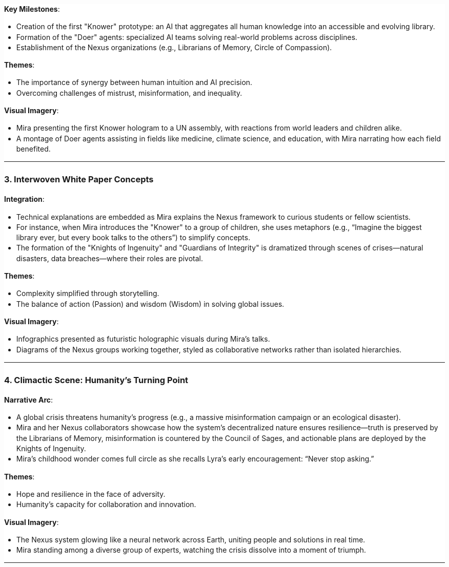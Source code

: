 **Key Milestones**:
- Creation of the first "Knower" prototype: an AI that aggregates all human knowledge into an accessible and evolving library.
- Formation of the "Doer" agents: specialized AI teams solving real-world problems across disciplines.
- Establishment of the Nexus organizations (e.g., Librarians of Memory, Circle of Compassion).

**Themes**:
- The importance of synergy between human intuition and AI precision.
- Overcoming challenges of mistrust, misinformation, and inequality.

**Visual Imagery**:
- Mira presenting the first Knower hologram to a UN assembly, with reactions from world leaders and children alike.
- A montage of Doer agents assisting in fields like medicine, climate science, and education, with Mira narrating how each field benefited.

---

### **3. Interwoven White Paper Concepts**
**Integration**:
- Technical explanations are embedded as Mira explains the Nexus framework to curious students or fellow scientists.
- For instance, when Mira introduces the "Knower" to a group of children, she uses metaphors (e.g., “Imagine the biggest library ever, but every book talks to the others”) to simplify concepts.
- The formation of the "Knights of Ingenuity" and "Guardians of Integrity" is dramatized through scenes of crises—natural disasters, data breaches—where their roles are pivotal.

**Themes**:
- Complexity simplified through storytelling.
- The balance of action (Passion) and wisdom (Wisdom) in solving global issues.

**Visual Imagery**:
- Infographics presented as futuristic holographic visuals during Mira’s talks.
- Diagrams of the Nexus groups working together, styled as collaborative networks rather than isolated hierarchies.

---

### **4. Climactic Scene: Humanity’s Turning Point**
**Narrative Arc**:
- A global crisis threatens humanity’s progress (e.g., a massive misinformation campaign or an ecological disaster).
- Mira and her Nexus collaborators showcase how the system’s decentralized nature ensures resilience—truth is preserved by the Librarians of Memory, misinformation is countered by the Council of Sages, and actionable plans are deployed by the Knights of Ingenuity.
- Mira’s childhood wonder comes full circle as she recalls Lyra’s early encouragement: “Never stop asking.”

**Themes**:
- Hope and resilience in the face of adversity.
- Humanity’s capacity for collaboration and innovation.

**Visual Imagery**:
- The Nexus system glowing like a neural network across Earth, uniting people and solutions in real time.
- Mira standing among a diverse group of experts, watching the crisis dissolve into a moment of triumph.

---